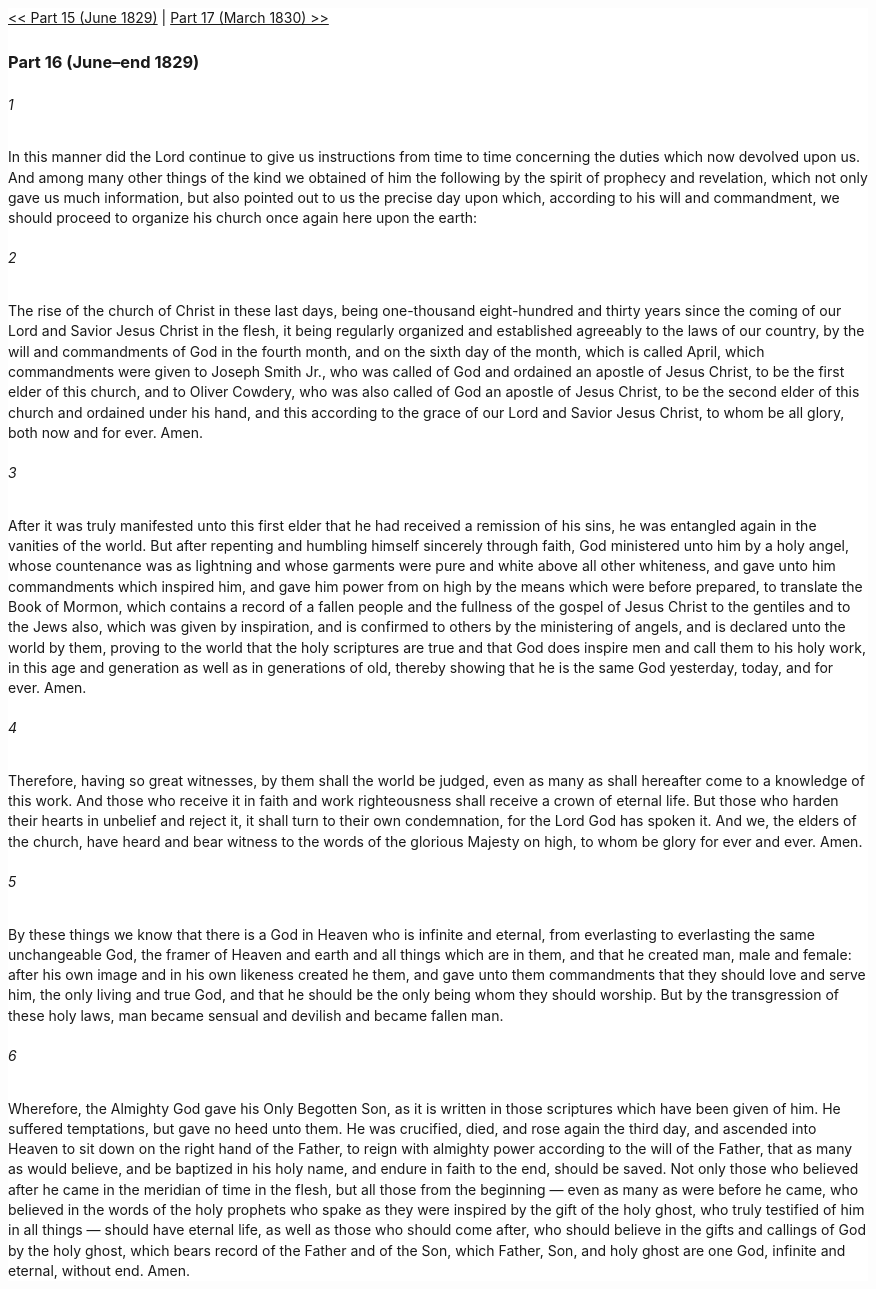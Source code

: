 [<< Part 15 (June 1829)](Part%2015%20(June%201829).md)  |  [Part 17 (March 1830) >>](Part%2017%20(March%201830).md)

### Part 16 (June–end 1829)
###### 1
In this manner did the Lord continue to give us instructions from time to time concerning the duties which now devolved upon us. And among many other things of the kind we obtained of him the following by the spirit of prophecy and revelation, which not only gave us much information, but also pointed out to us the precise day upon which, according to his will and commandment, we should proceed to organize his church once again here upon the earth:

###### 2
The rise of the church of Christ in these last days, being one-thousand eight-hundred and thirty years since the coming of our Lord and Savior Jesus Christ in the flesh, it being regularly organized and established agreeably to the laws of our country, by the will and commandments of God in the fourth month, and on the sixth day of the month, which is called April, which commandments were given to Joseph Smith Jr., who was called of God and ordained an apostle of Jesus Christ, to be the first elder of this church, and to Oliver Cowdery, who was also called of God an apostle of Jesus Christ, to be the second elder of this church and ordained under his hand, and this according to the grace of our Lord and Savior Jesus Christ, to whom be all glory, both now and for ever. Amen.

###### 3
After it was truly manifested unto this first elder that he had received a remission of his sins, he was entangled again in the vanities of the world. But after repenting and humbling himself sincerely through faith, God ministered unto him by a holy angel, whose countenance was as lightning and whose garments were pure and white above all other whiteness, and gave unto him commandments which inspired him, and gave him power from on high by the means which were before prepared, to translate the Book of Mormon, which contains a record of a fallen people and the fullness of the gospel of Jesus Christ to the gentiles and to the Jews also, which was given by inspiration, and is confirmed to others by the ministering of angels, and is declared unto the world by them, proving to the world that the holy scriptures are true and that God does inspire men and call them to his holy work, in this age and generation as well as in generations of old, thereby showing that he is the same God yesterday, today, and for ever. Amen.

###### 4
Therefore, having so great witnesses, by them shall the world be judged, even as many as shall hereafter come to a knowledge of this work. And those who receive it in faith and work righteousness shall receive a crown of eternal life. But those who harden their hearts in unbelief and reject it, it shall turn to their own condemnation, for the Lord God has spoken it. And we, the elders of the church, have heard and bear witness to the words of the glorious Majesty on high, to whom be glory for ever and ever. Amen.

###### 5
By these things we know that there is a God in Heaven who is infinite and eternal, from everlasting to everlasting the same unchangeable God, the framer of Heaven and earth and all things which are in them, and that he created man, male and female: after his own image and in his own likeness created he them, and gave unto them commandments that they should love and serve him, the only living and true God, and that he should be the only being whom they should worship. But by the transgression of these holy laws, man became sensual and devilish and became fallen man.

###### 6
Wherefore, the Almighty God gave his Only Begotten Son, as it is written in those scriptures which have been given of him. He suffered temptations, but gave no heed unto them. He was crucified, died, and rose again the third day, and ascended into Heaven to sit down on the right hand of the Father, to reign with almighty power according to the will of the Father, that as many as would believe, and be baptized in his holy name, and endure in faith to the end, should be saved. Not only those who believed after he came in the meridian of time in the flesh, but all those from the beginning — even as many as were before he came, who believed in the words of the holy prophets who spake as they were inspired by the gift of the holy ghost, who truly testified of him in all things — should have eternal life, as well as those who should come after, who should believe in the gifts and callings of God by the holy ghost, which bears record of the Father and of the Son, which Father, Son, and holy ghost are one God, infinite and eternal, without end. Amen.
